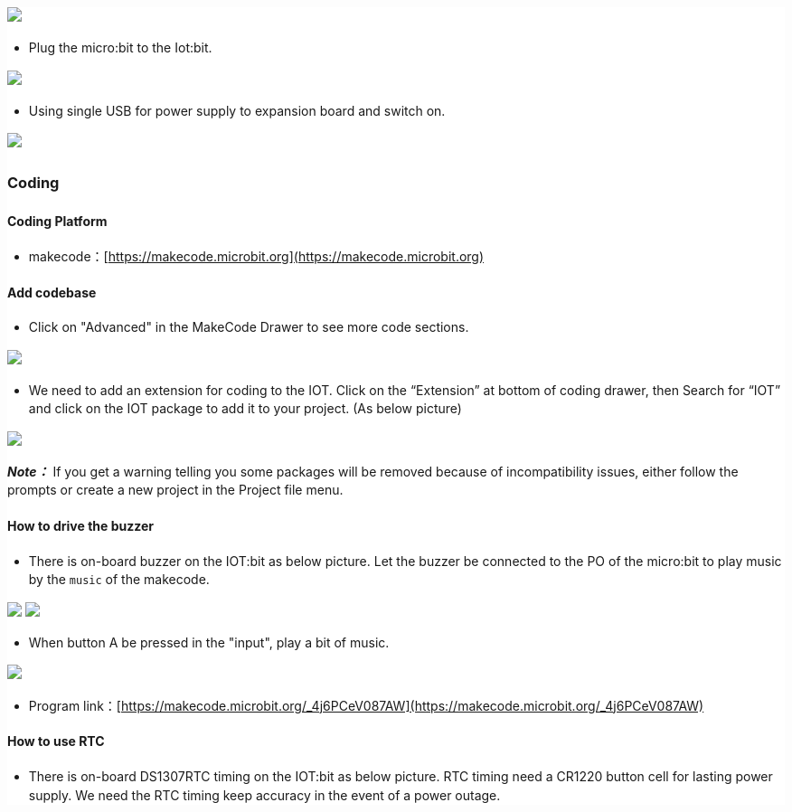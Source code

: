 ![](https://wiki-media-ef.oss-cn-hongkong.aliyuncs.com//images/EkM7aP2.gif)

- Plug the micro:bit to the Iot:bit.

 ![](https://wiki-media-ef.oss-cn-hongkong.aliyuncs.com//images/kFW4hB9.gif)

- Using single USB for power supply to expansion board and switch on.

 ![](https://wiki-media-ef.oss-cn-hongkong.aliyuncs.com//images/DXB3mBI.gif)

### Coding

#### Coding Platform ####


- makecode：[https://makecode.microbit.org](https://makecode.microbit.org)


#### Add codebase ####


- Click on "Advanced" in the MakeCode Drawer to see more code sections.

 ![](https://wiki-media-ef.oss-cn-hongkong.aliyuncs.com//images/j31P9Bx.jpg)

- We need to add an extension for coding to the IOT. Click on the “Extension” at bottom of coding drawer, then Search for “IOT” and click on the IOT package to add it to your project. (As below picture)

 ![](https://wiki-media-ef.oss-cn-hongkong.aliyuncs.com//images/AaZxCEb.jpg)

***Note：*** If you get a warning telling you some packages will be removed because of incompatibility issues, either follow the prompts or create a new project in the Project file menu.


#### How to drive the buzzer ####


- There is on-board buzzer on the IOT:bit as below picture. Let the buzzer be connected to the PO of the micro:bit to play music by the `music` of the makecode.

 ![](https://wiki-media-ef.oss-cn-hongkong.aliyuncs.com//images/zBNYZsy.png) ![](https://wiki-media-ef.oss-cn-hongkong.aliyuncs.com//images/lNibSJk.png)

- When button A be pressed in the "input", play a bit of music.

 ![](https://wiki-media-ef.oss-cn-hongkong.aliyuncs.com//images/cPG4w9y.png)

- Program link：[https://makecode.microbit.org/_4j6PCeV087AW](https://makecode.microbit.org/_4j6PCeV087AW)


#### How to use RTC ####


- There is on-board DS1307RTC timing on the IOT:bit as below picture. RTC timing need a CR1220 button cell for lasting power supply. We need the RTC timing keep accuracy in the event of a power outage.
